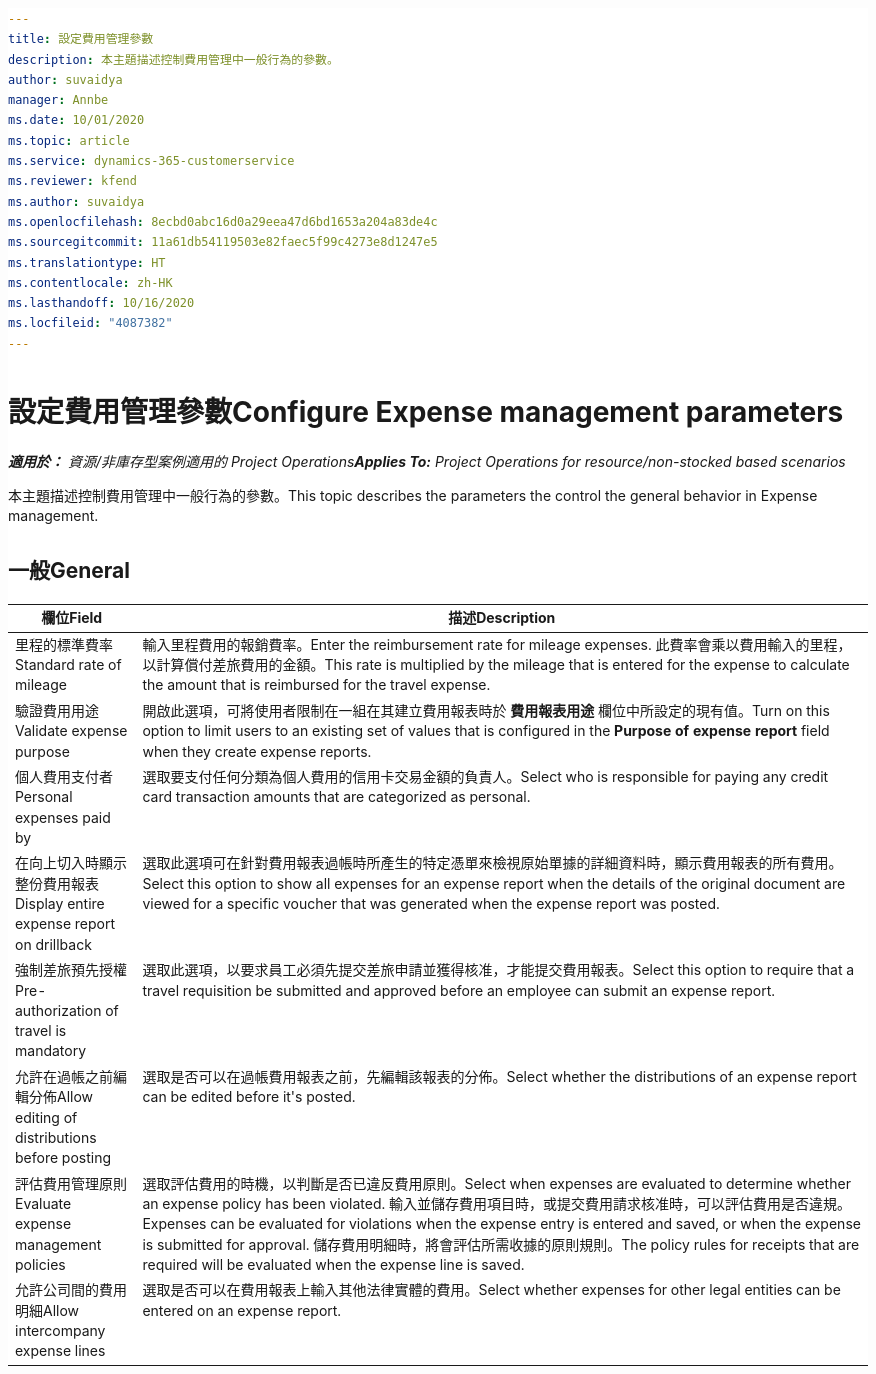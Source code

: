 ```yaml
---
title: 設定費用管理參數
description: 本主題描述控制費用管理中一般行為的參數。
author: suvaidya
manager: Annbe
ms.date: 10/01/2020
ms.topic: article
ms.service: dynamics-365-customerservice
ms.reviewer: kfend
ms.author: suvaidya
ms.openlocfilehash: 8ecbd0abc16d0a29eea47d6bd1653a204a83de4c
ms.sourcegitcommit: 11a61db54119503e82faec5f99c4273e8d1247e5
ms.translationtype: HT
ms.contentlocale: zh-HK
ms.lasthandoff: 10/16/2020
ms.locfileid: "4087382"
---
```

# <a name="configure-expense-management-parameters"></a><span data-ttu-id="e0dbd-103">設定費用管理參數</span><span class="sxs-lookup"><span data-stu-id="e0dbd-103">Configure Expense management parameters</span></span>

<span data-ttu-id="e0dbd-104">_**適用於：** 資源/非庫存型案例適用的 Project Operations_</span><span class="sxs-lookup"><span data-stu-id="e0dbd-104">_**Applies To:** Project Operations for resource/non-stocked based scenarios_</span></span>

<span data-ttu-id="e0dbd-105">本主題描述控制費用管理中一般行為的參數。</span><span class="sxs-lookup"><span data-stu-id="e0dbd-105">This topic describes the parameters the control the general behavior in Expense management.</span></span>

## <a name="general"></a><span data-ttu-id="e0dbd-106">一般</span><span class="sxs-lookup"><span data-stu-id="e0dbd-106">General</span></span>

| <span data-ttu-id="e0dbd-107">欄位</span><span class="sxs-lookup"><span data-stu-id="e0dbd-107">Field</span></span>                                                    | <span data-ttu-id="e0dbd-108">描述</span><span class="sxs-lookup"><span data-stu-id="e0dbd-108">Description</span></span> |
|----------------------------------------------------------|-------------|
| <span data-ttu-id="e0dbd-109">里程的標準費率</span><span class="sxs-lookup"><span data-stu-id="e0dbd-109">Standard rate of mileage</span></span>                                 | <span data-ttu-id="e0dbd-110">輸入里程費用的報銷費率。</span><span class="sxs-lookup"><span data-stu-id="e0dbd-110">Enter the reimbursement rate for mileage expenses.</span></span> <span data-ttu-id="e0dbd-111">此費率會乘以費用輸入的里程，以計算償付差旅費用的金額。</span><span class="sxs-lookup"><span data-stu-id="e0dbd-111">This rate is multiplied by the mileage that is entered for the expense to calculate the amount that is reimbursed for the travel expense.</span></span> |
| <span data-ttu-id="e0dbd-112">驗證費用用途</span><span class="sxs-lookup"><span data-stu-id="e0dbd-112">Validate expense purpose</span></span>                                 | <span data-ttu-id="e0dbd-113">開啟此選項，可將使用者限制在一組在其建立費用報表時於 **費用報表用途** 欄位中所設定的現有值。</span><span class="sxs-lookup"><span data-stu-id="e0dbd-113">Turn on this option to limit users to an existing set of values that is configured in the **Purpose of expense report** field when they create expense reports.</span></span> |
| <span data-ttu-id="e0dbd-114">個人費用支付者</span><span class="sxs-lookup"><span data-stu-id="e0dbd-114">Personal expenses paid by</span></span>                                | <span data-ttu-id="e0dbd-115">選取要支付任何分類為個人費用的信用卡交易金額的負責人。</span><span class="sxs-lookup"><span data-stu-id="e0dbd-115">Select who is responsible for paying any credit card transaction amounts that are categorized as personal.</span></span> |
| <span data-ttu-id="e0dbd-116">在向上切入時顯示整份費用報表</span><span class="sxs-lookup"><span data-stu-id="e0dbd-116">Display entire expense report on drillback</span></span>               | <span data-ttu-id="e0dbd-117">選取此選項可在針對費用報表過帳時所產生的特定憑單來檢視原始單據的詳細資料時，顯示費用報表的所有費用。</span><span class="sxs-lookup"><span data-stu-id="e0dbd-117">Select this option to show all expenses for an expense report when the details of the original document are viewed for a specific voucher that was generated when the expense report was posted.</span></span> |
| <span data-ttu-id="e0dbd-118">強制差旅預先授權</span><span class="sxs-lookup"><span data-stu-id="e0dbd-118">Pre-authorization of travel is mandatory</span></span>                 | <span data-ttu-id="e0dbd-119">選取此選項，以要求員工必須先提交差旅申請並獲得核准，才能提交費用報表。</span><span class="sxs-lookup"><span data-stu-id="e0dbd-119">Select this option to require that a travel requisition be submitted and approved before an employee can submit an expense report.</span></span> |
| <span data-ttu-id="e0dbd-120">允許在過帳之前編輯分佈</span><span class="sxs-lookup"><span data-stu-id="e0dbd-120">Allow editing of distributions before posting</span></span>            | <span data-ttu-id="e0dbd-121">選取是否可以在過帳費用報表之前，先編輯該報表的分佈。</span><span class="sxs-lookup"><span data-stu-id="e0dbd-121">Select whether the distributions of an expense report can be edited before it's posted.</span></span> |
| <span data-ttu-id="e0dbd-122">評估費用管理原則</span><span class="sxs-lookup"><span data-stu-id="e0dbd-122">Evaluate expense management policies</span></span>                     | <span data-ttu-id="e0dbd-123">選取評估費用的時機，以判斷是否已違反費用原則。</span><span class="sxs-lookup"><span data-stu-id="e0dbd-123">Select when expenses are evaluated to determine whether an expense policy has been violated.</span></span> <span data-ttu-id="e0dbd-124">輸入並儲存費用項目時，或提交費用請求核准時，可以評估費用是否違規。</span><span class="sxs-lookup"><span data-stu-id="e0dbd-124">Expenses can be evaluated for violations when the expense entry is entered and saved, or when the expense is submitted for approval.</span></span> <span data-ttu-id="e0dbd-125">儲存費用明細時，將會評估所需收據的原則規則。</span><span class="sxs-lookup"><span data-stu-id="e0dbd-125">The policy rules for receipts that are required will be evaluated when the expense line is saved.</span></span> |
| <span data-ttu-id="e0dbd-126">允許公司間的費用明細</span><span class="sxs-lookup"><span data-stu-id="e0dbd-126">Allow intercompany expense lines</span></span>                         | <span data-ttu-id="e0dbd-127">選取是否可以在費用報表上輸入其他法律實體的費用。</span><span class="sxs-lookup"><span data-stu-id="e0dbd-127">Select whether expenses for other legal entities can be entered on an expense report.</span></span> |
